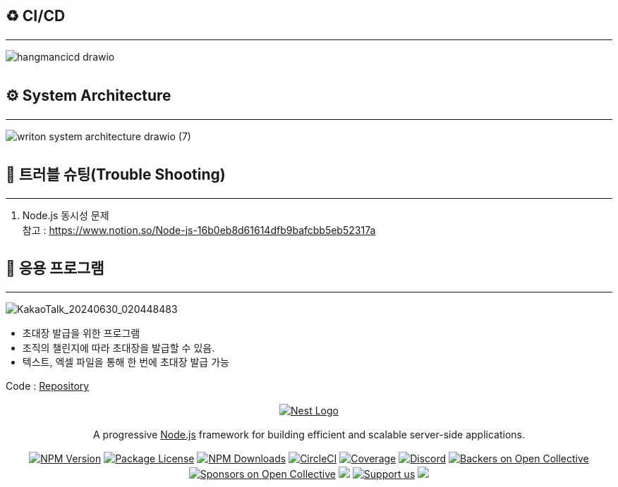 ## ♻ CI/CD

---
![hangmancicd drawio](https://github.com/new-writon/Writon-Be/assets/106163272/341ed4ee-8d58-4be4-9c9a-6e229977a4a0)


## ⚙️ System Architecture

---

![writon system architecture drawio (7)](https://github.com/new-writon/Writon-Be/assets/106163272/4b585cf9-885b-44b5-9df7-fbf5a84d40ab)




## 📐 트러블 슈팅(Trouble Shooting)

---

 1. Node.js 동시성 문제</br>
 참고 : https://www.notion.so/Node-js-16b0eb8d61614dfb9bafcbb5eb52317a

## 💾 응용 프로그램

---

<img width="502" alt="KakaoTalk_20240630_020448483" src="https://github.com/new-writon/Writon-Be/assets/106163272/4bff4e61-5506-4c2b-b8dc-acf403c3efb1">

- 초대장 발급을 위한 프로그램
- 조직의 챌린지에 따라 초대장을 발급할 수 있음.
- 텍스트, 엑셀 파일을 통해 한 번에 초대장 발급 가능

Code : [Repository](https://github.com/new-writon/program)




<p align="center">
  <a href="http://nestjs.com/" target="blank"><img src="https://nestjs.com/img/logo-small.svg" width="200" alt="Nest Logo" /></a>
</p>

[circleci-image]: https://img.shields.io/circleci/build/github/nestjs/nest/master?token=abc123def456
[circleci-url]: https://circleci.com/gh/nestjs/nest

  <p align="center">A progressive <a href="http://nodejs.org" target="_blank">Node.js</a> framework for building efficient and scalable server-side applications.</p>
    <p align="center">
<a href="https://www.npmjs.com/~nestjscore" target="_blank"><img src="https://img.shields.io/npm/v/@nestjs/core.svg" alt="NPM Version" /></a>
<a href="https://www.npmjs.com/~nestjscore" target="_blank"><img src="https://img.shields.io/npm/l/@nestjs/core.svg" alt="Package License" /></a>
<a href="https://www.npmjs.com/~nestjscore" target="_blank"><img src="https://img.shields.io/npm/dm/@nestjs/common.svg" alt="NPM Downloads" /></a>
<a href="https://circleci.com/gh/nestjs/nest" target="_blank"><img src="https://img.shields.io/circleci/build/github/nestjs/nest/master" alt="CircleCI" /></a>
<a href="https://coveralls.io/github/nestjs/nest?branch=master" target="_blank"><img src="https://coveralls.io/repos/github/nestjs/nest/badge.svg?branch=master#9" alt="Coverage" /></a>
<a href="https://discord.gg/G7Qnnhy" target="_blank"><img src="https://img.shields.io/badge/discord-online-brightgreen.svg" alt="Discord"/></a>
<a href="https://opencollective.com/nest#backer" target="_blank"><img src="https://opencollective.com/nest/backers/badge.svg" alt="Backers on Open Collective" /></a>
<a href="https://opencollective.com/nest#sponsor" target="_blank"><img src="https://opencollective.com/nest/sponsors/badge.svg" alt="Sponsors on Open Collective" /></a>
  <a href="https://paypal.me/kamilmysliwiec" target="_blank"><img src="https://img.shields.io/badge/Donate-PayPal-ff3f59.svg"/></a>
    <a href="https://opencollective.com/nest#sponsor"  target="_blank"><img src="https://img.shields.io/badge/Support%20us-Open%20Collective-41B883.svg" alt="Support us"></a>
  <a href="https://twitter.com/nestframework" target="_blank"><img src="https://img.shields.io/twitter/follow/nestframework.svg?style=social&label=Follow"></a>
</p>
  